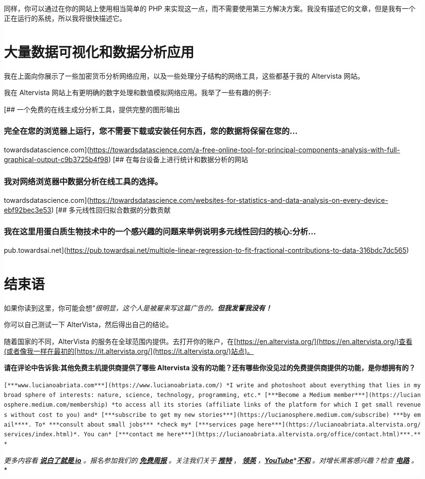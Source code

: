 同样，你可以通过在你的网站上使用相当简单的 PHP 来实现这一点，而不需要使用第三方解决方案。我没有描述它的文章，但是我有一个正在运行的系统，所以我将很快描述它。

# 大量数据可视化和数据分析应用

我在上面向你展示了一些加密货币分析网络应用，以及一些处理分子结构的网络工具，这些都基于我的 Altervista 网站。

我在 Altervista 网站上有更明确的数字处理和数值模拟网络应用。我举了一些有趣的例子:

[](https://towardsdatascience.com/a-free-online-tool-for-principal-components-analysis-with-full-graphical-output-c9b3725b4f98) [## 一个免费的在线主成分分析工具，提供完整的图形输出

### 完全在您的浏览器上运行，您不需要下载或安装任何东西，您的数据将保留在您的…

towardsdatascience.com](https://towardsdatascience.com/a-free-online-tool-for-principal-components-analysis-with-full-graphical-output-c9b3725b4f98) [](https://towardsdatascience.com/websites-for-statistics-and-data-analysis-on-every-device-ebf92bec3e53) [## 在每台设备上进行统计和数据分析的网站

### 我对网络浏览器中数据分析在线工具的选择。

towardsdatascience.com](https://towardsdatascience.com/websites-for-statistics-and-data-analysis-on-every-device-ebf92bec3e53) [](https://pub.towardsai.net/multiple-linear-regression-to-fit-fractional-contributions-to-data-316bdc7dc565) [## 多元线性回归拟合数据的分数贡献

### 我在这里用蛋白质生物技术中的一个感兴趣的问题来举例说明多元线性回归的核心:分析…

pub.towardsai.net](https://pub.towardsai.net/multiple-linear-regression-to-fit-fractional-contributions-to-data-316bdc7dc565) 

# 结束语

如果你读到这里，你可能会想“*很明显，这个人是被雇来写这篇广告的。**但我发誓我没有！***

你可以自己测试一下 AlterVista，然后得出自己的结论。

随着国家的不同，AlterVista 的服务在全球范围内提供。去打开你的账户，在[https://en.altervista.org/](https://en.altervista.org/)查看(或者像我一样在最初的[https://it.altervista.org/](https://it.altervista.org/)站点)。

**请在评论中告诉我:其他免费主机提供商提供了哪些 Altervista 没有的功能？还有哪些你没见过的免费提供商提供的功能，是你想拥有的？**

```
[***www.lucianoabriata.com***](https://www.lucianoabriata.com/) *I write and photoshoot about everything that lies in my broad sphere of interests: nature, science, technology, programming, etc.* [***Become a Medium member***](https://lucianosphere.medium.com/membership) *to access all its stories (affiliate links of the platform for which I get small revenues without cost to you) and* [***subscribe to get my new stories***](https://lucianosphere.medium.com/subscribe) ***by email****. To* ***consult about small jobs*** *check my* [***services page here***](https://lucianoabriata.altervista.org/services/index.html)*. You can* [***contact me here***](https://lucianoabriata.altervista.org/office/contact.html)***.***
```

*更多内容看* [***说白了就是 io***](https://plainenglish.io/) *。报名参加我们的* [***免费周报***](http://newsletter.plainenglish.io/) *。关注我们关于* [***推特***](https://twitter.com/inPlainEngHQ) ， [***领英***](https://www.linkedin.com/company/inplainenglish/) *，*[***YouTube***](https://www.youtube.com/channel/UCtipWUghju290NWcn8jhyAw)*[***不和***](https://discord.gg/GtDtUAvyhW) *。对增长黑客感兴趣？检查* [***电路***](https://circuit.ooo/) *。**